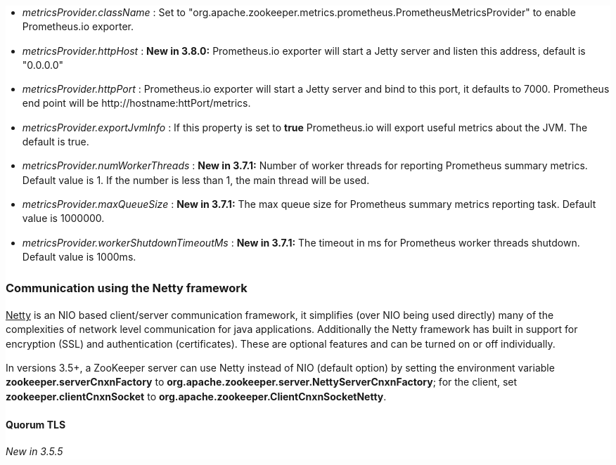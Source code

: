 * *metricsProvider.className* :
  Set to "org.apache.zookeeper.metrics.prometheus.PrometheusMetricsProvider" to enable Prometheus.io exporter.

* *metricsProvider.httpHost* :
  **New in 3.8.0:** Prometheus.io exporter will start a Jetty server and listen this address, default is "0.0.0.0"

* *metricsProvider.httpPort* :
  Prometheus.io exporter will start a Jetty server and bind to this port, it defaults to 7000. Prometheus end point will
  be http://hostname:httPort/metrics.

* *metricsProvider.exportJvmInfo* :
  If this property is set to **true** Prometheus.io will export useful metrics about the JVM. The default is true.

* *metricsProvider.numWorkerThreads* :
  **New in 3.7.1:**
  Number of worker threads for reporting Prometheus summary metrics. Default value is 1. If the number is less than 1,
  the main thread will be used.

* *metricsProvider.maxQueueSize* :
  **New in 3.7.1:**
  The max queue size for Prometheus summary metrics reporting task. Default value is 1000000.

* *metricsProvider.workerShutdownTimeoutMs* :
  **New in 3.7.1:**
  The timeout in ms for Prometheus worker threads shutdown. Default value is 1000ms.

<a name="Communication+using+the+Netty+framework"></a>

### Communication using the Netty framework

[Netty](http://netty.io)
is an NIO based client/server communication framework, it simplifies (over NIO being used directly) many of the
complexities of network level communication for java applications. Additionally the Netty framework has built in support
for encryption (SSL) and authentication
(certificates). These are optional features and can be turned on or off individually.

In versions 3.5+, a ZooKeeper server can use Netty instead of NIO (default option) by setting the environment
variable **zookeeper.serverCnxnFactory**
to **org.apache.zookeeper.server.NettyServerCnxnFactory**; for the client, set **zookeeper.clientCnxnSocket**
to **org.apache.zookeeper.ClientCnxnSocketNetty**.

<a name="Quorum+TLS"></a>

#### Quorum TLS

*New in 3.5.5*
